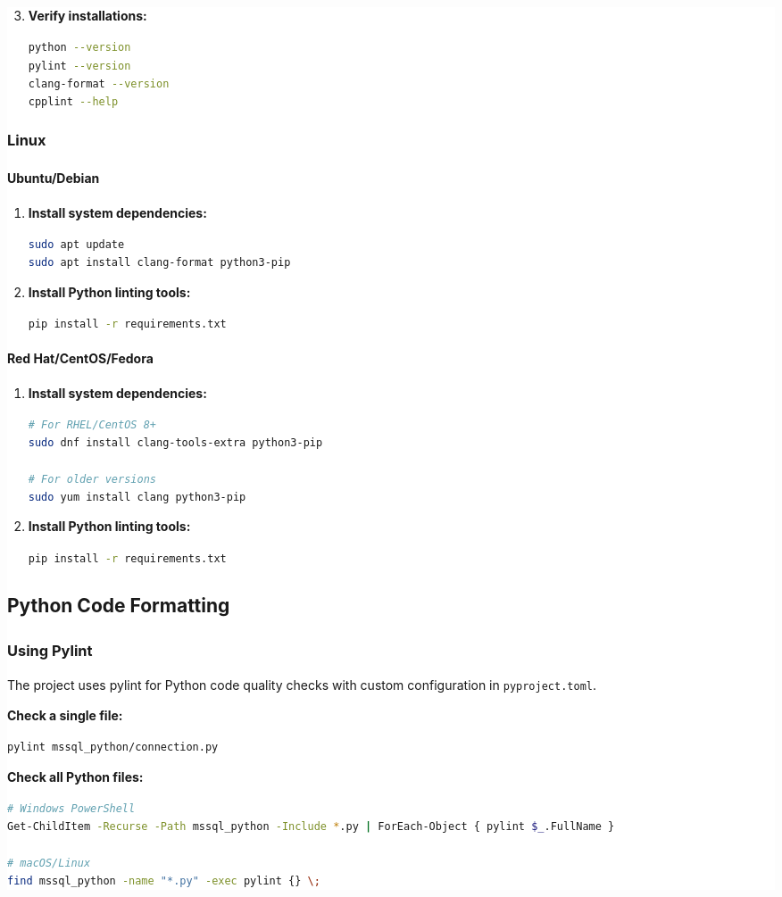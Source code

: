 3. **Verify installations:**
   ```bash
   python --version
   pylint --version
   clang-format --version
   cpplint --help
   ```

### Linux

#### Ubuntu/Debian

1. **Install system dependencies:**
   ```bash
   sudo apt update
   sudo apt install clang-format python3-pip
   ```

2. **Install Python linting tools:**
   ```bash
   pip install -r requirements.txt
   ```

#### Red Hat/CentOS/Fedora

1. **Install system dependencies:**
   ```bash
   # For RHEL/CentOS 8+
   sudo dnf install clang-tools-extra python3-pip
   
   # For older versions
   sudo yum install clang python3-pip
   ```

2. **Install Python linting tools:**
   ```bash
   pip install -r requirements.txt
   ```

## Python Code Formatting

### Using Pylint

The project uses pylint for Python code quality checks with custom configuration in `pyproject.toml`.

**Check a single file:**
```bash
pylint mssql_python/connection.py
```

**Check all Python files:**
```bash
# Windows PowerShell
Get-ChildItem -Recurse -Path mssql_python -Include *.py | ForEach-Object { pylint $_.FullName }

# macOS/Linux
find mssql_python -name "*.py" -exec pylint {} \;
```
